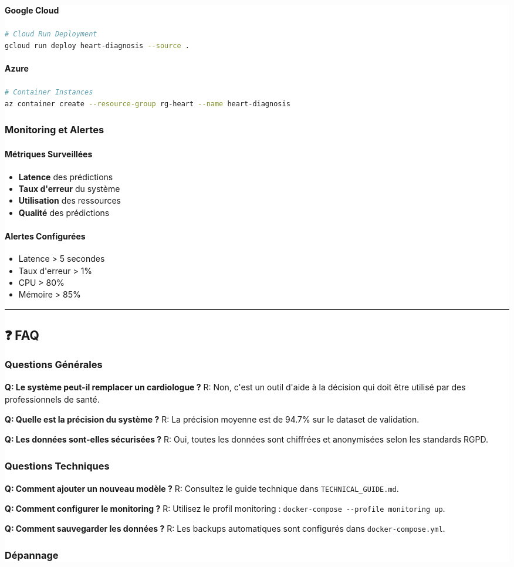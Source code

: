#### Google Cloud
```bash
# Cloud Run Deployment
gcloud run deploy heart-diagnosis --source .
```

#### Azure
```bash
# Container Instances
az container create --resource-group rg-heart --name heart-diagnosis
```

### Monitoring et Alertes

#### Métriques Surveillées
- **Latence** des prédictions
- **Taux d'erreur** du système
- **Utilisation** des ressources
- **Qualité** des prédictions

#### Alertes Configurées
- Latence > 5 secondes
- Taux d'erreur > 1%
- CPU > 80%
- Mémoire > 85%

---

## ❓ FAQ

### Questions Générales

**Q: Le système peut-il remplacer un cardiologue ?**
R: Non, c'est un outil d'aide à la décision qui doit être utilisé par des professionnels de santé.

**Q: Quelle est la précision du système ?**
R: La précision moyenne est de 94.7% sur le dataset de validation.

**Q: Les données sont-elles sécurisées ?**
R: Oui, toutes les données sont chiffrées et anonymisées selon les standards RGPD.

### Questions Techniques

**Q: Comment ajouter un nouveau modèle ?**
R: Consultez le guide technique dans `TECHNICAL_GUIDE.md`.

**Q: Comment configurer le monitoring ?**
R: Utilisez le profil monitoring : `docker-compose --profile monitoring up`.

**Q: Comment sauvegarder les données ?**
R: Les backups automatiques sont configurés dans `docker-compose.yml`.

### Dépannage

